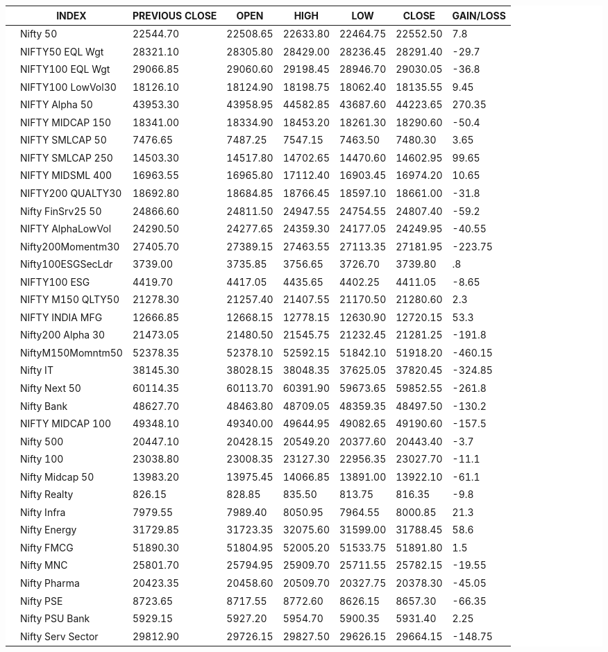 


|  | INDEX | PREVIOUS CLOSE | OPEN | HIGH | LOW | CLOSE | GAIN/LOSS |
| ----- | ----- | ----- | ----- | ----- | ----- | ----- | ----- |
|  | Nifty 50 | 22544.70 | 22508.65 | 22633.80 | 22464.75 | 22552.50 | 7.8 |
|  | NIFTY50 EQL Wgt | 28321.10 | 28305.80 | 28429.00 | 28236.45 | 28291.40 | -29.7 |
|  | NIFTY100 EQL Wgt | 29066.85 | 29060.60 | 29198.45 | 28946.70 | 29030.05 | -36.8 |
|  | NIFTY100 LowVol30 | 18126.10 | 18124.90 | 18198.75 | 18062.40 | 18135.55 | 9.45 |
|  | NIFTY Alpha 50 | 43953.30 | 43958.95 | 44582.85 | 43687.60 | 44223.65 | 270.35 |
|  | NIFTY MIDCAP 150 | 18341.00 | 18334.90 | 18453.20 | 18261.30 | 18290.60 | -50.4 |
|  | NIFTY SMLCAP 50 | 7476.65 | 7487.25 | 7547.15 | 7463.50 | 7480.30 | 3.65 |
|  | NIFTY SMLCAP 250 | 14503.30 | 14517.80 | 14702.65 | 14470.60 | 14602.95 | 99.65 |
|  | NIFTY MIDSML 400 | 16963.55 | 16965.80 | 17112.40 | 16903.45 | 16974.20 | 10.65 |
|  | NIFTY200 QUALTY30 | 18692.80 | 18684.85 | 18766.45 | 18597.10 | 18661.00 | -31.8 |
|  | Nifty FinSrv25 50 | 24866.60 | 24811.50 | 24947.55 | 24754.55 | 24807.40 | -59.2 |
|  | NIFTY AlphaLowVol | 24290.50 | 24277.65 | 24359.30 | 24177.05 | 24249.95 | -40.55 |
|  | Nifty200Momentm30 | 27405.70 | 27389.15 | 27463.55 | 27113.35 | 27181.95 | -223.75 |
|  | Nifty100ESGSecLdr | 3739.00 | 3735.85 | 3756.65 | 3726.70 | 3739.80 | .8 |
|  | NIFTY100 ESG | 4419.70 | 4417.05 | 4435.65 | 4402.25 | 4411.05 | -8.65 |
|  | NIFTY M150 QLTY50 | 21278.30 | 21257.40 | 21407.55 | 21170.50 | 21280.60 | 2.3 |
|  | NIFTY INDIA MFG | 12666.85 | 12668.15 | 12778.15 | 12630.90 | 12720.15 | 53.3 |
|  | Nifty200 Alpha 30 | 21473.05 | 21480.50 | 21545.75 | 21232.45 | 21281.25 | -191.8 |
|  | NiftyM150Momntm50 | 52378.35 | 52378.10 | 52592.15 | 51842.10 | 51918.20 | -460.15 |
|  | Nifty IT | 38145.30 | 38028.15 | 38048.35 | 37625.05 | 37820.45 | -324.85 |
|  | Nifty Next 50 | 60114.35 | 60113.70 | 60391.90 | 59673.65 | 59852.55 | -261.8 |
|  | Nifty Bank | 48627.70 | 48463.80 | 48709.05 | 48359.35 | 48497.50 | -130.2 |
|  | NIFTY MIDCAP 100 | 49348.10 | 49340.00 | 49644.95 | 49082.65 | 49190.60 | -157.5 |
|  | Nifty 500 | 20447.10 | 20428.15 | 20549.20 | 20377.60 | 20443.40 | -3.7 |
|  | Nifty 100 | 23038.80 | 23008.35 | 23127.30 | 22956.35 | 23027.70 | -11.1 |
|  | Nifty Midcap 50 | 13983.20 | 13975.45 | 14066.85 | 13891.00 | 13922.10 | -61.1 |
|  | Nifty Realty | 826.15 | 828.85 | 835.50 | 813.75 | 816.35 | -9.8 |
|  | Nifty Infra | 7979.55 | 7989.40 | 8050.95 | 7964.55 | 8000.85 | 21.3 |
|  | Nifty Energy | 31729.85 | 31723.35 | 32075.60 | 31599.00 | 31788.45 | 58.6 |
|  | Nifty FMCG | 51890.30 | 51804.95 | 52005.20 | 51533.75 | 51891.80 | 1.5 |
|  | Nifty MNC | 25801.70 | 25794.95 | 25909.70 | 25711.55 | 25782.15 | -19.55 |
|  | Nifty Pharma | 20423.35 | 20458.60 | 20509.70 | 20327.75 | 20378.30 | -45.05 |
|  | Nifty PSE | 8723.65 | 8717.55 | 8772.60 | 8626.15 | 8657.30 | -66.35 |
|  | Nifty PSU Bank | 5929.15 | 5927.20 | 5954.70 | 5900.35 | 5931.40 | 2.25 |
|  | Nifty Serv Sector | 29812.90 | 29726.15 | 29827.50 | 29626.15 | 29664.15 | -148.75 |